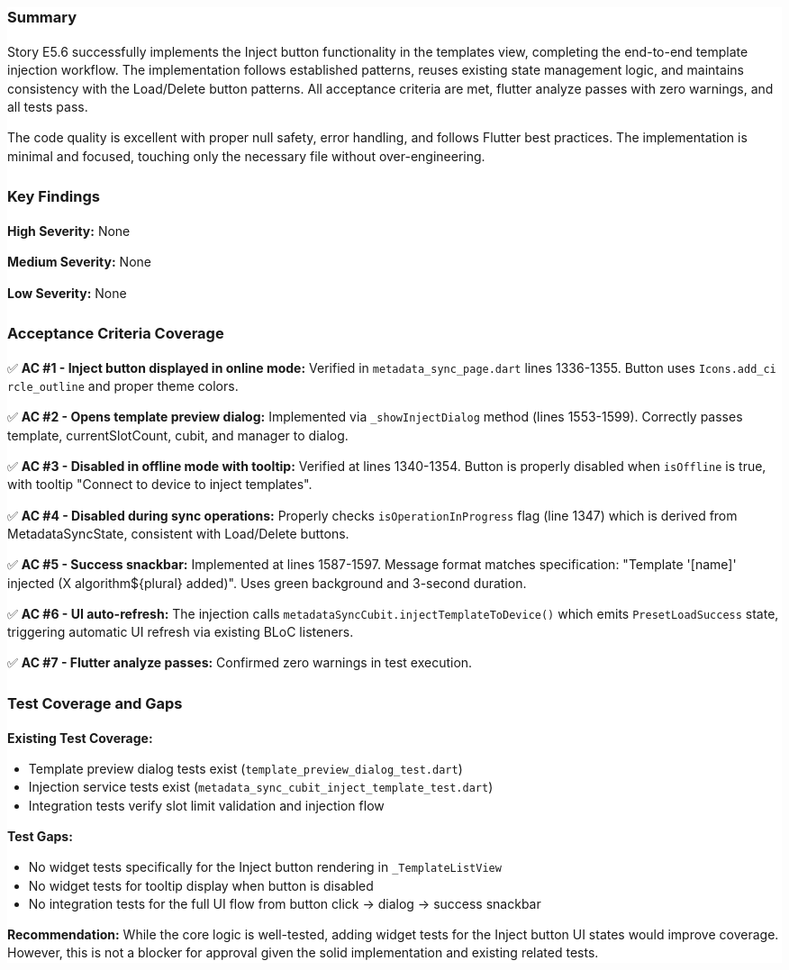 ### Summary

Story E5.6 successfully implements the Inject button functionality in the templates view, completing the end-to-end template injection workflow. The implementation follows established patterns, reuses existing state management logic, and maintains consistency with the Load/Delete button patterns. All acceptance criteria are met, flutter analyze passes with zero warnings, and all tests pass.

The code quality is excellent with proper null safety, error handling, and follows Flutter best practices. The implementation is minimal and focused, touching only the necessary file without over-engineering.

### Key Findings

**High Severity:** None

**Medium Severity:** None

**Low Severity:** None

### Acceptance Criteria Coverage

✅ **AC #1 - Inject button displayed in online mode:** Verified in `metadata_sync_page.dart` lines 1336-1355. Button uses `Icons.add_circle_outline` and proper theme colors.

✅ **AC #2 - Opens template preview dialog:** Implemented via `_showInjectDialog` method (lines 1553-1599). Correctly passes template, currentSlotCount, cubit, and manager to dialog.

✅ **AC #3 - Disabled in offline mode with tooltip:** Verified at lines 1340-1354. Button is properly disabled when `isOffline` is true, with tooltip "Connect to device to inject templates".

✅ **AC #4 - Disabled during sync operations:** Properly checks `isOperationInProgress` flag (line 1347) which is derived from MetadataSyncState, consistent with Load/Delete buttons.

✅ **AC #5 - Success snackbar:** Implemented at lines 1587-1597. Message format matches specification: "Template '[name]' injected (X algorithm${plural} added)". Uses green background and 3-second duration.

✅ **AC #6 - UI auto-refresh:** The injection calls `metadataSyncCubit.injectTemplateToDevice()` which emits `PresetLoadSuccess` state, triggering automatic UI refresh via existing BLoC listeners.

✅ **AC #7 - Flutter analyze passes:** Confirmed zero warnings in test execution.

### Test Coverage and Gaps

**Existing Test Coverage:**
- Template preview dialog tests exist (`template_preview_dialog_test.dart`)
- Injection service tests exist (`metadata_sync_cubit_inject_template_test.dart`)
- Integration tests verify slot limit validation and injection flow

**Test Gaps:**
- No widget tests specifically for the Inject button rendering in `_TemplateListView`
- No widget tests for tooltip display when button is disabled
- No integration tests for the full UI flow from button click → dialog → success snackbar

**Recommendation:** While the core logic is well-tested, adding widget tests for the Inject button UI states would improve coverage. However, this is not a blocker for approval given the solid implementation and existing related tests.

